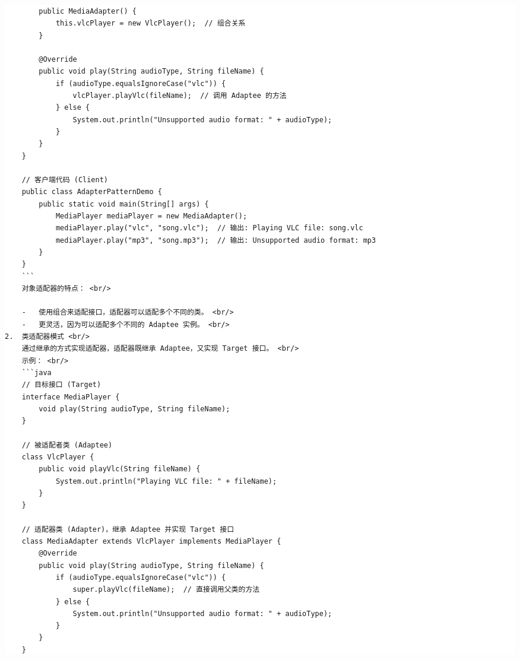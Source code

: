             public MediaAdapter() {
                this.vlcPlayer = new VlcPlayer();  // 组合关系
            }
        
            @Override
            public void play(String audioType, String fileName) {
                if (audioType.equalsIgnoreCase("vlc")) {
                    vlcPlayer.playVlc(fileName);  // 调用 Adaptee 的方法
                } else {
                    System.out.println("Unsupported audio format: " + audioType);
                }
            }
        }
        
        // 客户端代码 (Client)
        public class AdapterPatternDemo {
            public static void main(String[] args) {
                MediaPlayer mediaPlayer = new MediaAdapter();
                mediaPlayer.play("vlc", "song.vlc");  // 输出: Playing VLC file: song.vlc
                mediaPlayer.play("mp3", "song.mp3");  // 输出: Unsupported audio format: mp3
            }
        }
        ```
        对象适配器的特点： <br/>
        
        -   使用组合来适配接口，适配器可以适配多个不同的类。 <br/>
        -   更灵活，因为可以适配多个不同的 Adaptee 实例。 <br/>
    2.  类适配器模式 <br/>
        通过继承的方式实现适配器，适配器既继承 Adaptee，又实现 Target 接口。 <br/>
        示例： <br/>
        ```java
        // 目标接口 (Target)
        interface MediaPlayer {
            void play(String audioType, String fileName);
        }
        
        // 被适配者类 (Adaptee)
        class VlcPlayer {
            public void playVlc(String fileName) {
                System.out.println("Playing VLC file: " + fileName);
            }
        }
        
        // 适配器类 (Adapter)，继承 Adaptee 并实现 Target 接口
        class MediaAdapter extends VlcPlayer implements MediaPlayer {
            @Override
            public void play(String audioType, String fileName) {
                if (audioType.equalsIgnoreCase("vlc")) {
                    super.playVlc(fileName);  // 直接调用父类的方法
                } else {
                    System.out.println("Unsupported audio format: " + audioType);
                }
            }
        }
        